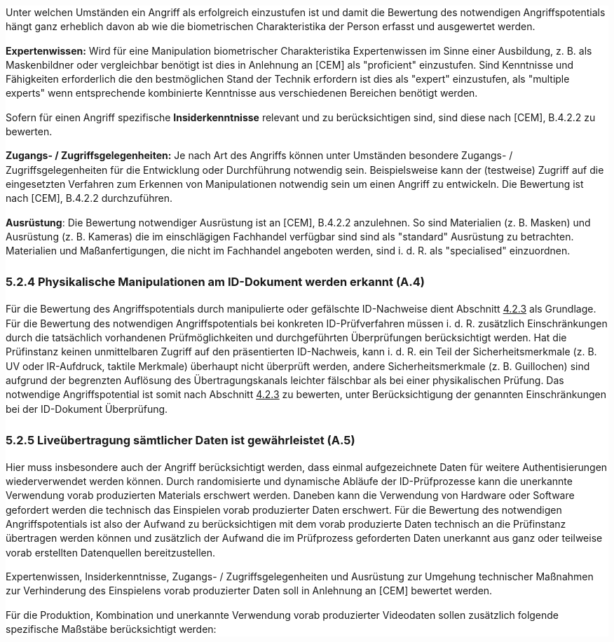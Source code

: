 Unter welchen Umständen ein Angriff als erfolgreich einzustufen ist und damit die Bewertung des notwendigen Angriffspotentials hängt ganz erheblich davon ab wie die biometrischen Charakteristika der Person erfasst und ausgewertet werden.

**Expertenwissen:** Wird für eine Manipulation biometrischer Charakteristika Expertenwissen im Sinne einer Ausbildung, z. B. als Maskenbildner oder vergleichbar benötigt ist dies in Anlehnung an [CEM] als "proficient" einzustufen. Sind Kenntnisse und Fähigkeiten erforderlich die den bestmöglichen Stand der Technik erfordern ist dies als "expert" einzustufen, als "multiple experts" wenn entsprechende kombinierte Kenntnisse aus verschiedenen Bereichen benötigt werden.

Sofern für einen Angriff spezifische **Insiderkenntnisse** relevant und zu berücksichtigen sind, sind diese nach [CEM], B.4.2.2 zu bewerten.

**Zugangs- / Zugriffsgelegenheiten:** Je nach Art des Angriffs können unter Umständen besondere Zugangs- / Zugriffsgelegenheiten für die Entwicklung oder Durchführung notwendig sein. Beispielsweise kann der (testweise) Zugriff auf die eingesetzten Verfahren zum Erkennen von Manipulationen notwendig sein um einen Angriff zu entwickeln. Die Bewertung ist nach [CEM], B.4.2.2 durchzuführen.

**Ausrüstung**: Die Bewertung notwendiger Ausrüstung ist an [CEM], B.4.2.2 anzulehnen. So sind Materialien (z. B. Masken) und Ausrüstung (z. B. Kameras) die im einschlägigen Fachhandel verfügbar sind sind als "standard" Ausrüstung zu betrachten. Materialien und Maßanfertigungen, die nicht im Fachhandel angeboten werden, sind i. d. R. als "specialised" einzuordnen.

### <span id="page-22-1"></span>5.2.4 Physikalische Manipulationen am ID-Dokument werden erkannt (A.4)

Für die Bewertung des Angriffspotentials durch manipulierte oder gefälschte ID-Nachweise dient Abschnitt [4.2.3](#page-14-1) als Grundlage. Für die Bewertung des notwendigen Angriffspotentials bei konkreten ID-Prüfverfahren müssen i. d. R. zusätzlich Einschränkungen durch die tatsächlich vorhandenen Prüfmöglichkeiten und durchgeführten Überprüfungen berücksichtigt werden. Hat die Prüfinstanz keinen unmittelbaren Zugriff auf den präsentierten ID-Nachweis, kann i. d. R. ein Teil der Sicherheitsmerkmale (z. B. UV oder IR-Aufdruck, taktile Merkmale) überhaupt nicht überprüft werden, andere Sicherheitsmerkmale (z. B. Guillochen) sind aufgrund der begrenzten Auflösung des Übertragungskanals leichter fälschbar als bei einer physikalischen Prüfung. Das notwendige Angriffspotential ist somit nach Abschnitt [4.2.3](#page-14-1) zu bewerten, unter Berücksichtigung der genannten Einschränkungen bei der ID-Dokument Überprüfung.

### <span id="page-22-0"></span>5.2.5 Liveübertragung sämtlicher Daten ist gewährleistet (A.5)

Hier muss insbesondere auch der Angriff berücksichtigt werden, dass einmal aufgezeichnete Daten für weitere Authentisierungen wiederverwendet werden können. Durch randomisierte und dynamische Abläufe der ID-Prüfprozesse kann die unerkannte Verwendung vorab produzierten Materials erschwert werden. Daneben kann die Verwendung von Hardware oder Software gefordert werden die technisch das Einspielen vorab produzierter Daten erschwert. Für die Bewertung des notwendigen Angriffspotentials ist also der Aufwand zu berücksichtigen mit dem vorab produzierte Daten technisch an die Prüfinstanz übertragen werden können und zusätzlich der Aufwand die im Prüfprozess geforderten Daten unerkannt aus ganz oder teilweise vorab erstellten Datenquellen bereitzustellen.

Expertenwissen, Insiderkenntnisse, Zugangs- / Zugriffsgelegenheiten und Ausrüstung zur Umgehung technischer Maßnahmen zur Verhinderung des Einspielens vorab produzierter Daten soll in Anlehnung an [CEM] bewertet werden.

Für die Produktion, Kombination und unerkannte Verwendung vorab produzierter Videodaten sollen zusätzlich folgende spezifische Maßstäbe berücksichtigt werden:
